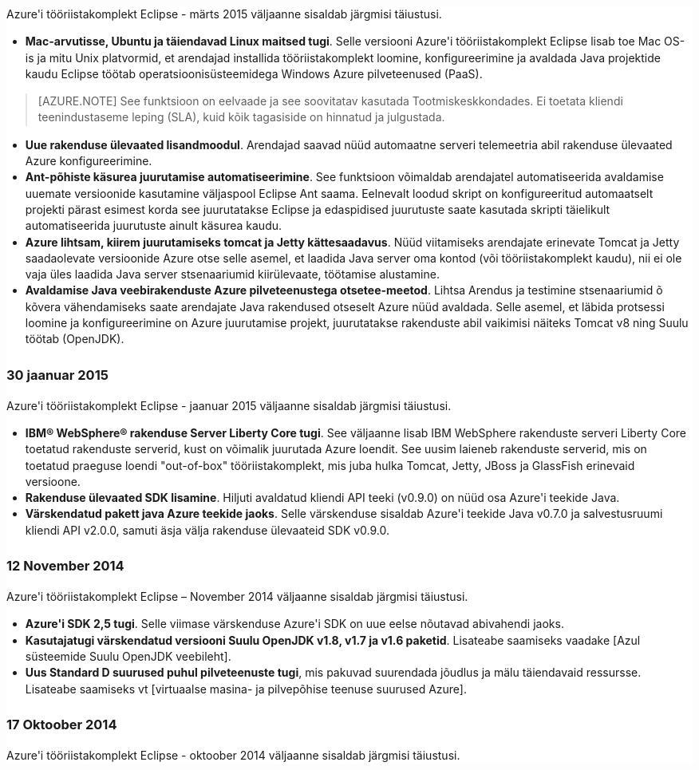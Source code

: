 Azure'i tööriistakomplekt Eclipse - märts 2015 väljaanne sisaldab järgmisi täiustusi.

* **Mac-arvutisse, Ubuntu ja täiendavad Linux maitsed tugi**. Selle versiooni Azure'i tööriistakomplekt Eclipse lisab toe Mac OS-is ja mitu Unix platvormid, et arendajad installida tööriistakomplekt loomine, konfigureerimine ja avaldada Java projektide kaudu Eclipse töötab operatsioonisüsteemidega Windows Azure pilveteenused (PaaS).

>[AZURE.NOTE] See funktsioon on eelvaade ja see soovitatav kasutada Tootmiskeskkondades. Ei toetata kliendi teenindustaseme leping (SLA), kuid kõik tagasiside on hinnatud ja julgustada.

* **Uue rakenduse ülevaated lisandmoodul**. Arendajad saavad nüüd automaatne serveri telemeetria abil rakenduse ülevaated Azure konfigureerimine.
* **Ant-põhiste käsurea juurutamise automatiseerimine**. See funktsioon võimaldab arendajatel automatiseerida avaldamise uuemate versioonide kasutamine väljaspool Eclipse Ant saama. Eelnevalt loodud skript on konfigureeritud automaatselt projekti pärast esimest korda see juurutatakse Eclipse ja edaspidised juurutuste saate kasutada skripti täielikult automatiseerida juurutuste ainult käsurea kaudu.
* **Azure lihtsam, kiirem juurutamiseks tomcat ja Jetty kättesaadavus**. Nüüd viitamiseks arendajate erinevate Tomcat ja Jetty saadaolevate versioonide Azure otse selle asemel, et laadida Java server oma kontod (või tööriistakomplekt kaudu), nii ei ole vaja üles laadida Java server stsenaariumid kiirülevaate, töötamise alustamine.
* **Avaldamise Java veebirakenduste Azure pilveteenustega otsetee-meetod**. Lihtsa Arendus ja testimine stsenaariumid õ kõvera vähendamiseks saate arendajate Java rakendused otseselt Azure nüüd avaldada. Selle asemel, et läbida protsessi loomine ja konfigureerimine on Azure juurutamise projekt, juurutatakse rakenduste abil vaikimisi näiteks Tomcat v8 ning Suulu töötab (OpenJDK).

### <a name="january-30-2015"></a>30 jaanuar 2015

Azure'i tööriistakomplekt Eclipse - jaanuar 2015 väljaanne sisaldab järgmisi täiustusi.

* **IBM® WebSphere® rakenduse Server Liberty Core tugi**. See väljaanne lisab IBM WebSphere rakenduste serveri Liberty Core toetatud rakenduste serverid, kust on võimalik juurutada Azure loendit. See uusim laieneb rakenduste serverid, mis on toetatud praeguse loendi &quot;out-of-box&quot; tööriistakomplekt, mis juba hulka Tomcat, Jetty, JBoss ja GlassFish erinevaid versioone.
* **Rakenduse ülevaated SDK lisamine**. Hiljuti avaldatud kliendi API teeki (v0.9.0) on nüüd osa Azure'i teekide Java.
* **Värskendatud pakett java Azure teekide jaoks**. Selle värskenduse sisaldab Azure'i teekide Java v0.7.0 ja salvestusruumi kliendi API v2.0.0, samuti äsja välja rakenduse ülevaateid SDK v0.9.0.

### <a name="november-12-2014"></a>12 November 2014

Azure'i tööriistakomplekt Eclipse – November 2014 väljaanne sisaldab järgmisi täiustusi.

* **Azure'i SDK 2,5 tugi**. Selle viimase värskenduse Azure'i SDK on uue eelse nõutavad abivahendi jaoks.
* **Kasutajatugi värskendatud versiooni Suulu OpenJDK v1.8, v1.7 ja v1.6 paketid**. Lisateabe saamiseks vaadake [Azul süsteemide Suulu OpenJDK veebileht].
* **Uus Standard D suurused puhul pilveteenuste tugi**, mis pakuvad suurendada jõudlus ja mälu täiendavaid ressursse. Lisateabe saamiseks vt [virtuaalse masina- ja pilvepõhise teenuse suurused Azure].

### <a name="october-17-2014"></a>17 Oktoober 2014

Azure'i tööriistakomplekt Eclipse - oktoober 2014 väljaanne sisaldab järgmisi täiustusi.


[Azure'i tööriistakomplekt Eclipse]: ./azure-toolkit-for-eclipse.md
[Azure'i tööriistakomplekt huvitav jaoks]: ./azure-toolkit-for-intellij.md
[Tere tulemast maailma veebirakenduse jaoks Azure Eclipse loomine]: ./app-service-web/app-service-web-eclipse-create-hello-world-web-app.md
[Tere tulemast maailma veebirakenduse jaoks huvitav Azure loomine]: ./app-service-web/app-service-web-intellij-create-hello-world-web-app.md
[Azure'i tööriistakomplekt Eclipse installimine]: ./azure-toolkit-for-eclipse-installation.md
[Azure'i tööriistakomplekt huvitav installimisega]: ./azure-toolkit-for-intellij-installation.md
[What's New in the Azure Toolkit for Eclipse]: ./azure-toolkit-for-eclipse-whats-new.md
[Mis on uut rakenduses Azure tööriistakomplekt huvitav jaoks]: ./azure-toolkit-for-intellij-whats-new.md
[Azure'i Java Arenduskeskus]: http://go.microsoft.com/fwlink/?LinkID=699547
[Suulu OpenJDK Azul süsteemide veebileht]: http://go.microsoft.com/fwlink/?LinkId=402457
[Azure'i teenuse lõpp-punktid]: http://go.microsoft.com/fwlink/?LinkID=699526
[Azure'i salvestusruumi kontode loend]: http://go.microsoft.com/fwlink/?LinkID=699528
[Komponendid atribuudid]: http://go.microsoft.com/fwlink/?LinkID=699525#components_properties
[Tere tulemast maailma rakenduste loomise Azure Eclipse]: http://go.microsoft.com/fwlink/?LinkID=699533
[Azure'i rakenduste Eclipse silumine]: http://go.microsoft.com/fwlink/?LinkID=699535
[Suure juurutuste juurutamine]: http://go.microsoft.com/fwlink/?LinkID=699536
[Lõpp-punktid atribuudid]: http://go.microsoft.com/fwlink/?LinkID=699525#endpoints_properties
[Keskkonna muutujate atribuudid]: http://go.microsoft.com/fwlink/?LinkID=699525#environment_variables_properties
[Hdinsightiga tööriistade lisandmooduli Eclipse]: ./hdinsight/hdinsight-apache-spark-eclipse-tool-plugin.md
[Kuidas abil Eclipse teenusega Azure Access Web kasutajaid autentida]: http://go.microsoft.com/fwlink/?LinkID=264703
[Kuidas kasutada SSL-i mahalaadimine]: http://go.microsoft.com/fwlink/?LinkID=699545
[Azure'i tööriistakomplekt Eclipse installimine]: http://go.microsoft.com/fwlink/?LinkId=699546
[Kohaliku atribuudid]: http://go.microsoft.com/fwlink/?LinkID=699525#local_storage_properties
[Microsoft Azure'i kliendi API]: http://go.microsoft.com/fwlink/?LinkId=280397
[Serveri konfiguratsiooni atribuudid]: http://go.microsoft.com/fwlink/?LinkID=699525#server_configuration_properties
[Seansi osaleja]: http://go.microsoft.com/fwlink/?LinkID=699548
[SSL-i mahalaadimine]: http://go.microsoft.com/fwlink/?LinkID=699549
[Mäluruumi uue konto loomine]: http://go.microsoft.com/fwlink/?LinkID=699528#create_new
[Virtuaalse masina ja pilvepõhise teenuse suurused Azure]: http://go.microsoft.com/fwlink/?LinkId=466520
[ic710876]: ./media/azure-toolkit-for-eclipse-whats-new/ic710876.png
[ic710877]: ./media/azure-toolkit-for-eclipse-whats-new/ic710877.png
[ic710879]: ./media/azure-toolkit-for-eclipse-whats-new/ic710879.png
[ic710880]: ./media/azure-toolkit-for-eclipse-whats-new/ic710880.png
[ic710881]: ./media/azure-toolkit-for-eclipse-whats-new/ic710881.png
[ic710876]: ./media/azure-toolkit-for-eclipse-whats-new/ic710876.png
[ic710882]: ./media/azure-toolkit-for-eclipse-whats-new/ic710882.png
[ic710883]: ./media/azure-toolkit-for-eclipse-whats-new/ic710883.png